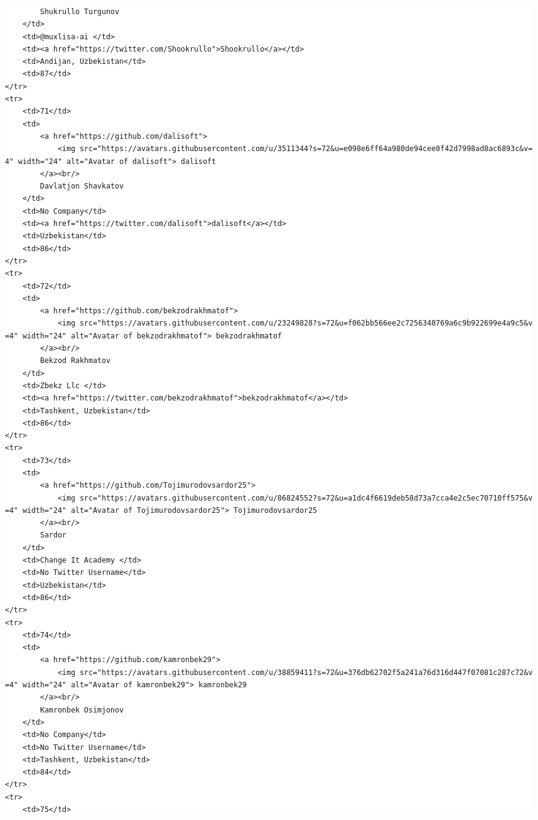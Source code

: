 			Shukrullo Turgunov
		</td>
		<td>@muxlisa-ai </td>
		<td><a href="https://twitter.com/Shookrullo">Shookrullo</a></td>
		<td>Andijan, Uzbekistan</td>
		<td>87</td>
	</tr>
	<tr>
		<td>71</td>
		<td>
			<a href="https://github.com/dalisoft">
				<img src="https://avatars.githubusercontent.com/u/3511344?s=72&u=e098e6ff64a980de94cee0f42d7998ad8ac6893c&v=4" width="24" alt="Avatar of dalisoft"> dalisoft
			</a><br/>
			Davlatjon Shavkatov
		</td>
		<td>No Company</td>
		<td><a href="https://twitter.com/dalisoft">dalisoft</a></td>
		<td>Uzbekistan</td>
		<td>86</td>
	</tr>
	<tr>
		<td>72</td>
		<td>
			<a href="https://github.com/bekzodrakhmatof">
				<img src="https://avatars.githubusercontent.com/u/23249828?s=72&u=f062bb566ee2c7256348769a6c9b922699e4a9c5&v=4" width="24" alt="Avatar of bekzodrakhmatof"> bekzodrakhmatof
			</a><br/>
			Bekzod Rakhmatov
		</td>
		<td>Zbekz Llc </td>
		<td><a href="https://twitter.com/bekzodrakhmatof">bekzodrakhmatof</a></td>
		<td>Tashkent, Uzbekistan</td>
		<td>86</td>
	</tr>
	<tr>
		<td>73</td>
		<td>
			<a href="https://github.com/Tojimurodovsardor25">
				<img src="https://avatars.githubusercontent.com/u/86824552?s=72&u=a1dc4f6619deb58d73a7cca4e2c5ec70710ff575&v=4" width="24" alt="Avatar of Tojimurodovsardor25"> Tojimurodovsardor25
			</a><br/>
			Sardor
		</td>
		<td>Change It Academy </td>
		<td>No Twitter Username</td>
		<td>Uzbekistan</td>
		<td>86</td>
	</tr>
	<tr>
		<td>74</td>
		<td>
			<a href="https://github.com/kamronbek29">
				<img src="https://avatars.githubusercontent.com/u/38859411?s=72&u=376db62702f5a241a76d316d447f07081c287c72&v=4" width="24" alt="Avatar of kamronbek29"> kamronbek29
			</a><br/>
			Kamronbek Osimjonov
		</td>
		<td>No Company</td>
		<td>No Twitter Username</td>
		<td>Tashkent, Uzbekistan</td>
		<td>84</td>
	</tr>
	<tr>
		<td>75</td>